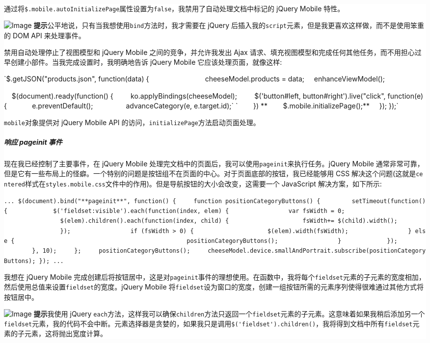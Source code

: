通过将`$.mobile.autoInitializePage`属性设置为`false`，我禁用了自动处理文档中标记的 jQuery Mobile 特性。

![Image](images/square.jpg) **提示**公平地说，只有当我想使用`bind`方法时，我才需要在 jQuery 后插入我的`script`元素，但是我更喜欢这样做，而不是使用笨重的 DOM API 来处理事件。

禁用自动处理停止了视图模型和 jQuery Mobile 之间的竞争，并允许我发出 Ajax 请求、填充视图模型和完成任何其他任务，而不用担心过早创建小部件。当我完成设置时，我明确地告诉 jQuery Mobile 它应该处理页面，就像这样:

`$.getJSON("products.json", function(data) {                        
    cheeseModel.products = data;
    enhanceViewModel();

    $(document).ready(function() {
        ko.applyBindings(cheeseModel);
        $('button#left, button#right').live("click", function(e) {
            e.preventDefault();    
            advanceCategory(e, e.target.id);`
`        })
**        $.mobile.initializePage();**
    });
});`

`mobile`对象提供对 jQuery Mobile API 的访问，`initializePage`方法启动页面处理。

##### 响应 pageinit 事件

现在我已经控制了主要事件，在 jQuery Mobile 处理完文档中的页面后，我可以使用`pageinit`来执行任务。jQuery Mobile 通常非常可靠，但是它有一些布局上的怪癖。一个特别的问题是按钮组不在页面的中心。对于页面底部的按钮，我已经能够用 CSS 解决这个问题(这就是`centered`样式在`styles.mobile.css`文件中的作用)。但是导航按钮的大小会改变，这需要一个 JavaScript 解决方案，如下所示:

`...
$(document).bind("**pageinit**", function() {
    function positionCategoryButtons() {
        setTimeout(function() {
            $('fieldset:visible').each(function(index, elem) {
                var fsWidth = 0;    
                $(elem).children().each(function(index, child) {
                    fsWidth+= $(child).width();
                });
                if (fsWidth > 0) {
                    $(elem).width(fsWidth);
                } else {                            
                    positionCategoryButtons();
                }
            });
        }, 10);
    };
    positionCategoryButtons();
    cheeseModel.device.smallAndPortrait.subscribe(positionCategoryButtons);
});
...`

我想在 jQuery Mobile 完成创建后将按钮居中，这是对`pageinit`事件的理想使用。在函数中，我将每个`fieldset`元素的子元素的宽度相加，然后使用总值来设置`fieldset`的宽度。jQuery Mobile 将`fieldset`设为窗口的宽度，创建一组按钮所需的元素序列使得很难通过其他方式将按钮居中。

![Image](images/square.jpg) **提示**我使用 jQuery `each`方法，这样我可以确保`children`方法只返回一个`fieldset`元素的子元素。这意味着如果我稍后添加另一个`fieldset`元素，我的代码不会中断。元素选择器是贪婪的，如果我只是调用`$('fieldset').children()`，我将得到文档中所有`fieldset`元素的子元素，这将抛出宽度计算。
